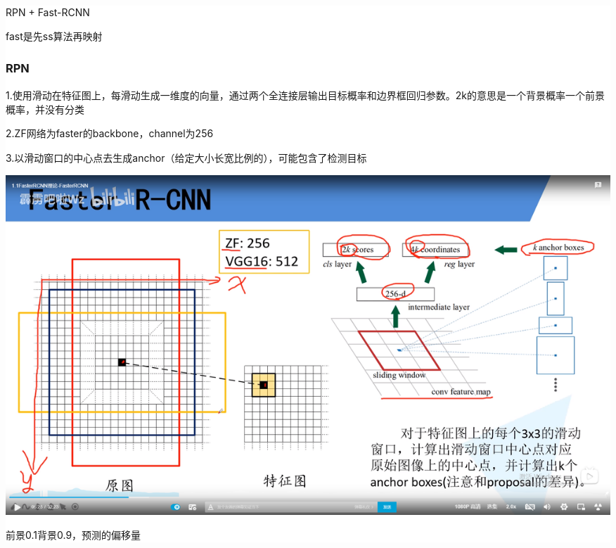 RPN + Fast-RCNN

fast是先ss算法再映射

### RPN

1.使用滑动在特征图上，每滑动生成一维度的向量，通过两个全连接层输出目标概率和边界框回归参数。2k的意思是一个背景概率一个前景概率，并没有分类

2.ZF网络为faster的backbone，channel为256

3.以滑动窗口的中心点去生成anchor（给定大小长宽比例的），可能包含了检测目标

![image-20210124200834878](assets/image-20210124200834878.png)



前景0.1背景0.9，预测的偏移量
